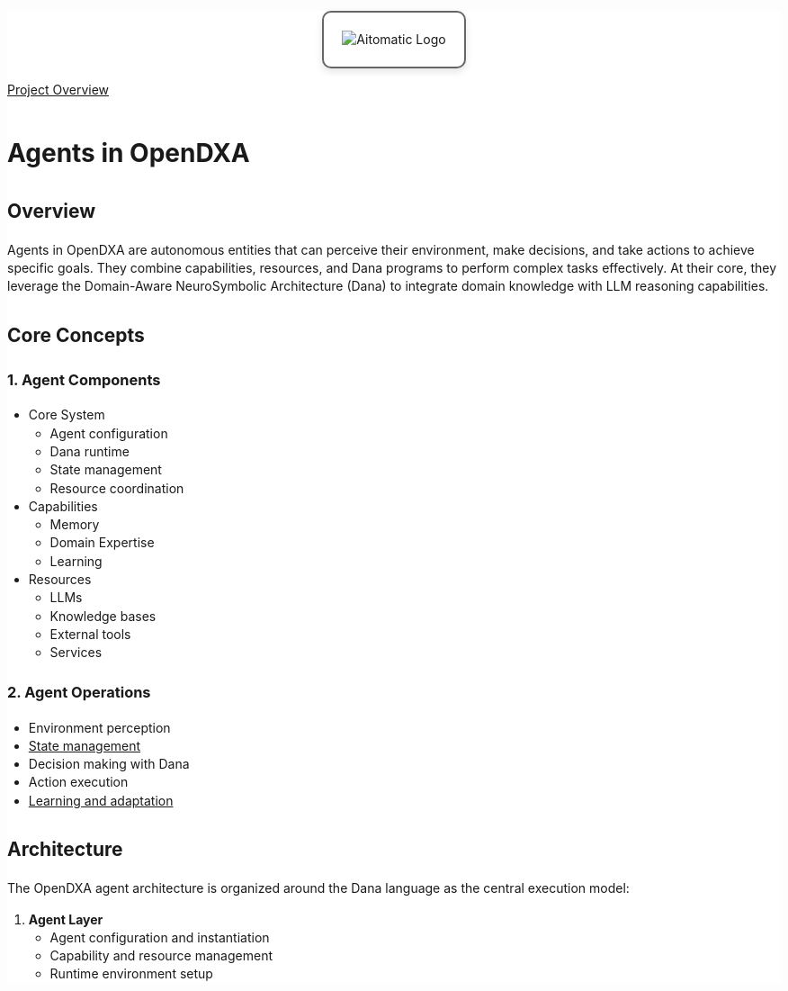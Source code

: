 

<p align="center">
  <img src="https://cdn.prod.website-files.com/62a10970901ba826988ed5aa/62d942adcae82825089dabdb_aitomatic-logo-black.png" alt="Aitomatic Logo" width="400" style="border: 2px solid #666; border-radius: 10px; padding: 20px; box-shadow: 0 4px 8px rgba(0,0,0,0.1);"/>
</p>

[Project Overview](../../README.md)


# Agents in OpenDXA

## Overview

Agents in OpenDXA are autonomous entities that can perceive their environment, make decisions, and take actions to achieve specific goals. They combine capabilities, resources, and Dana programs to perform complex tasks effectively. At their core, they leverage the Domain-Aware NeuroSymbolic Architecture (Dana) to integrate domain knowledge with LLM reasoning capabilities.

## Core Concepts

### 1. Agent Components
- Core System
  - Agent configuration
  - Dana runtime
  - State management
  - Resource coordination
- Capabilities
  - Memory
  - Domain Expertise
  - Learning
- Resources
  - LLMs
  - Knowledge bases
  - External tools
  - Services

### 2. Agent Operations
- Environment perception
- [State management](./state-management.md)
- Decision making with Dana
- Action execution
- [Learning and adaptation](../cognitive-functions/learning.md)

## Architecture

The OpenDXA agent architecture is organized around the Dana language as the central execution model:

1. **Agent Layer**
   - Agent configuration and instantiation
   - Capability and resource management
   - Runtime environment setup
